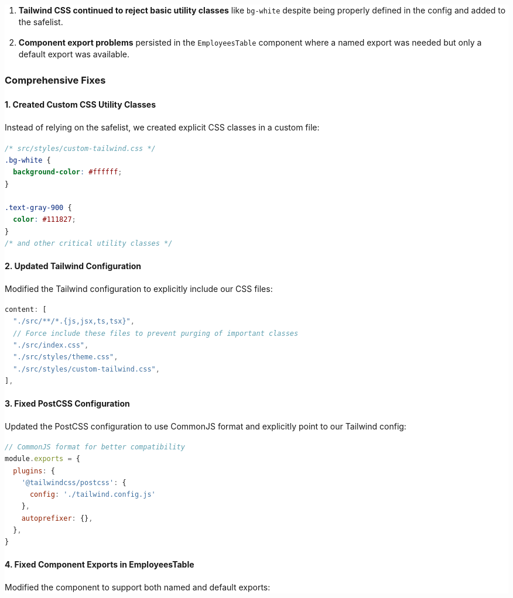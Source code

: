 1. **Tailwind CSS continued to reject basic utility classes** like `bg-white` despite being properly defined in the config and added to the safelist.

2. **Component export problems** persisted in the `EmployeesTable` component where a named export was needed but only a default export was available.

### Comprehensive Fixes

#### 1. Created Custom CSS Utility Classes
Instead of relying on the safelist, we created explicit CSS classes in a custom file:

```css
/* src/styles/custom-tailwind.css */
.bg-white {
  background-color: #ffffff;
}

.text-gray-900 {
  color: #111827;
}
/* and other critical utility classes */
```

#### 2. Updated Tailwind Configuration
Modified the Tailwind configuration to explicitly include our CSS files:

```js
content: [
  "./src/**/*.{js,jsx,ts,tsx}",
  // Force include these files to prevent purging of important classes
  "./src/index.css",
  "./src/styles/theme.css",
  "./src/styles/custom-tailwind.css",
],
```

#### 3. Fixed PostCSS Configuration
Updated the PostCSS configuration to use CommonJS format and explicitly point to our Tailwind config:

```js
// CommonJS format for better compatibility
module.exports = {
  plugins: {
    '@tailwindcss/postcss': {
      config: './tailwind.config.js'
    },
    autoprefixer: {},
  },
}
```

#### 4. Fixed Component Exports in EmployeesTable
Modified the component to support both named and default exports:
